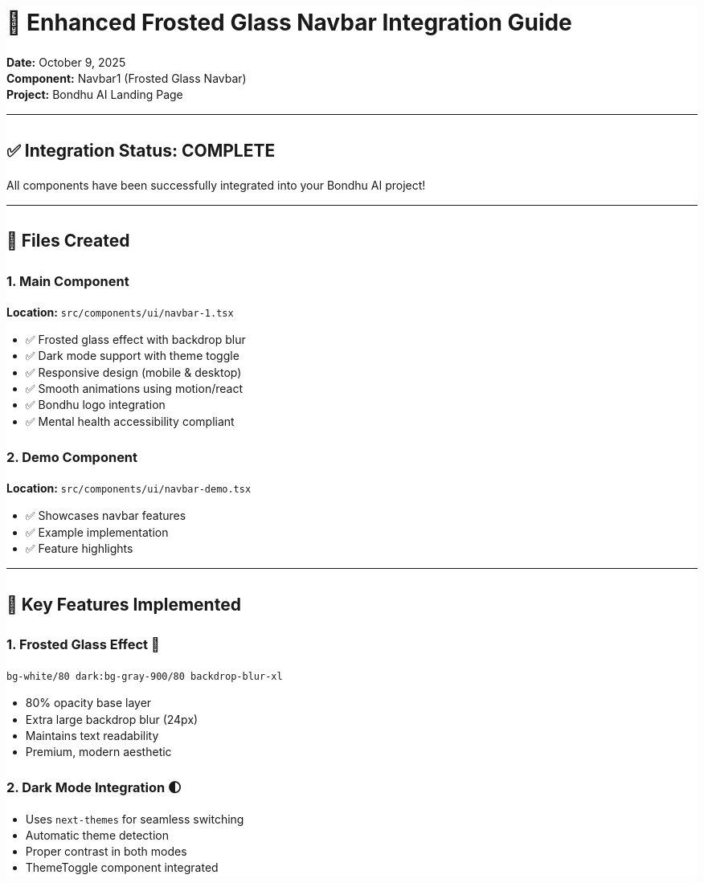 # 🎨 Enhanced Frosted Glass Navbar Integration Guide

**Date:** October 9, 2025  
**Component:** Navbar1 (Frosted Glass Navbar)  
**Project:** Bondhu AI Landing Page  

---

## ✅ Integration Status: COMPLETE

All components have been successfully integrated into your Bondhu AI project!

---

## 📁 Files Created

### 1. Main Component
**Location:** `src/components/ui/navbar-1.tsx`
- ✅ Frosted glass effect with backdrop blur
- ✅ Dark mode support with theme toggle
- ✅ Responsive design (mobile & desktop)
- ✅ Smooth animations using motion/react
- ✅ Bondhu logo integration
- ✅ Mental health accessibility compliant

### 2. Demo Component
**Location:** `src/components/ui/navbar-demo.tsx`
- ✅ Showcases navbar features
- ✅ Example implementation
- ✅ Feature highlights

---

## 🎯 Key Features Implemented

### 1. **Frosted Glass Effect** 🔮
```tsx
bg-white/80 dark:bg-gray-900/80 backdrop-blur-xl
```
- 80% opacity base layer
- Extra large backdrop blur (24px)
- Maintains text readability
- Premium, modern aesthetic

### 2. **Dark Mode Integration** 🌓
- Uses `next-themes` for seamless switching
- Automatic theme detection
- Proper contrast in both modes
- ThemeToggle component integrated
